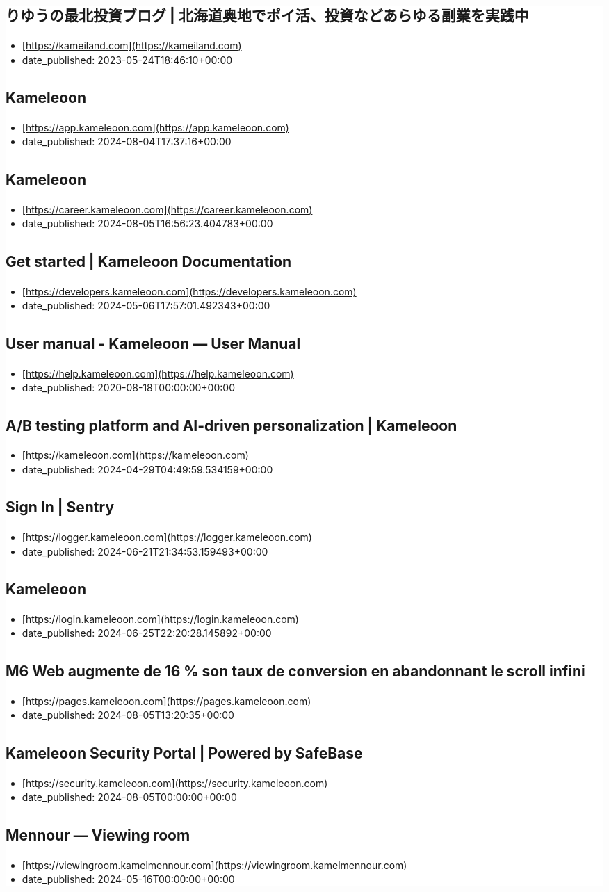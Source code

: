  ## りゆうの最北投資ブログ | 北海道奥地でポイ活、投資などあらゆる副業を実践中
 - [https://kameiland.com](https://kameiland.com)
 - date_published: 2023-05-24T18:46:10+00:00

 ## Kameleoon
 - [https://app.kameleoon.com](https://app.kameleoon.com)
 - date_published: 2024-08-04T17:37:16+00:00

 ## Kameleoon
 - [https://career.kameleoon.com](https://career.kameleoon.com)
 - date_published: 2024-08-05T16:56:23.404783+00:00

 ## Get started | Kameleoon Documentation
 - [https://developers.kameleoon.com](https://developers.kameleoon.com)
 - date_published: 2024-05-06T17:57:01.492343+00:00

 ## User manual - Kameleoon — User Manual
 - [https://help.kameleoon.com](https://help.kameleoon.com)
 - date_published: 2020-08-18T00:00:00+00:00

 ## A/B testing platform and AI-driven personalization | Kameleoon
 - [https://kameleoon.com](https://kameleoon.com)
 - date_published: 2024-04-29T04:49:59.534159+00:00

 ## Sign In | Sentry
 - [https://logger.kameleoon.com](https://logger.kameleoon.com)
 - date_published: 2024-06-21T21:34:53.159493+00:00

 ## Kameleoon
 - [https://login.kameleoon.com](https://login.kameleoon.com)
 - date_published: 2024-06-25T22:20:28.145892+00:00

 ## M6 Web augmente de 16 % son taux de conversion en abandonnant le scroll infini
 - [https://pages.kameleoon.com](https://pages.kameleoon.com)
 - date_published: 2024-08-05T13:20:35+00:00

 ## Kameleoon Security Portal | Powered by SafeBase
 - [https://security.kameleoon.com](https://security.kameleoon.com)
 - date_published: 2024-08-05T00:00:00+00:00

 ## Mennour — Viewing room
 - [https://viewingroom.kamelmennour.com](https://viewingroom.kamelmennour.com)
 - date_published: 2024-05-16T00:00:00+00:00
